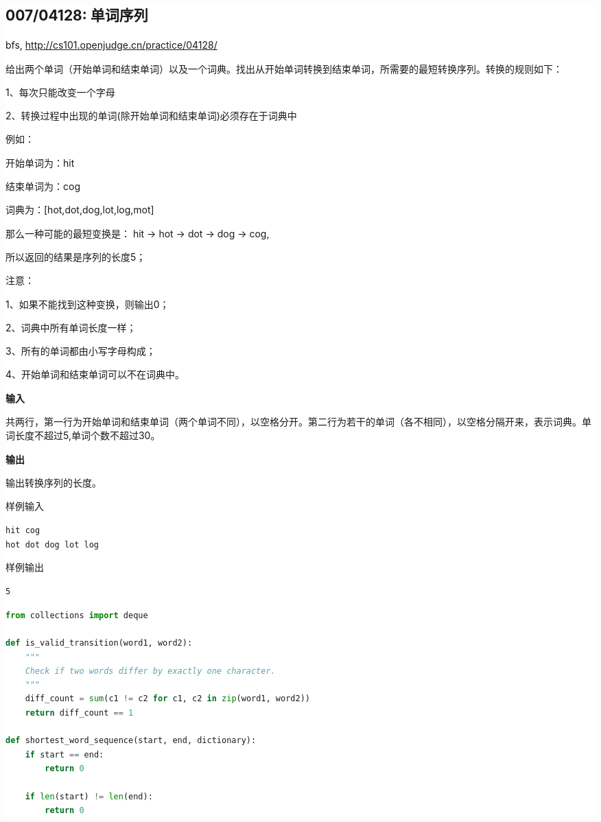 



## 007/04128: 单词序列

bfs, http://cs101.openjudge.cn/practice/04128/

给出两个单词（开始单词和结束单词）以及一个词典。找出从开始单词转换到结束单词，所需要的最短转换序列。转换的规则如下：

1、每次只能改变一个字母

2、转换过程中出现的单词(除开始单词和结束单词)必须存在于词典中

例如：

开始单词为：hit

结束单词为：cog

词典为：[hot,dot,dog,lot,log,mot]

那么一种可能的最短变换是： hit -> hot -> dot -> dog -> cog,

所以返回的结果是序列的长度5；

注意：

1、如果不能找到这种变换，则输出0；

2、词典中所有单词长度一样；

3、所有的单词都由小写字母构成；

4、开始单词和结束单词可以不在词典中。

**输入**

共两行，第一行为开始单词和结束单词（两个单词不同），以空格分开。第二行为若干的单词（各不相同），以空格分隔开来，表示词典。单词长度不超过5,单词个数不超过30。

**输出**

输出转换序列的长度。

样例输入

```
hit cog
hot dot dog lot log
```

样例输出

```
5
```







```python
from collections import deque

def is_valid_transition(word1, word2):
    """
    Check if two words differ by exactly one character.
    """
    diff_count = sum(c1 != c2 for c1, c2 in zip(word1, word2))
    return diff_count == 1

def shortest_word_sequence(start, end, dictionary):
    if start == end:
        return 0
    
    if len(start) != len(end):
        return 0
```